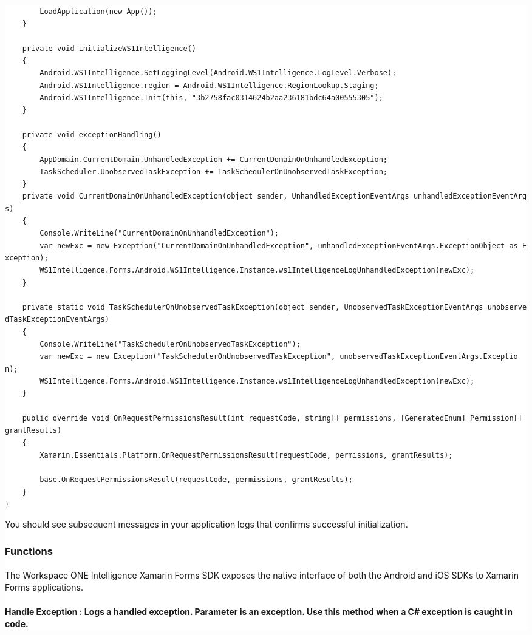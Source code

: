             LoadApplication(new App());
        }

        private void initializeWS1Intelligence()
        {
            Android.WS1Intelligence.SetLoggingLevel(Android.WS1Intelligence.LogLevel.Verbose);
            Android.WS1Intelligence.region = Android.WS1Intelligence.RegionLookup.Staging;
            Android.WS1Intelligence.Init(this, "3b2758fac0314624b2aa236181bdc64a00555305");
        }

        private void exceptionHandling()
        {
            AppDomain.CurrentDomain.UnhandledException += CurrentDomainOnUnhandledException;
            TaskScheduler.UnobservedTaskException += TaskSchedulerOnUnobservedTaskException;
        }
        private void CurrentDomainOnUnhandledException(object sender, UnhandledExceptionEventArgs unhandledExceptionEventArgs)
        {
            Console.WriteLine("CurrentDomainOnUnhandledException");
            var newExc = new Exception("CurrentDomainOnUnhandledException", unhandledExceptionEventArgs.ExceptionObject as Exception);
            WS1Intelligence.Forms.Android.WS1Intelligence.Instance.ws1IntelligenceLogUnhandledException(newExc);
        }

        private static void TaskSchedulerOnUnobservedTaskException(object sender, UnobservedTaskExceptionEventArgs unobservedTaskExceptionEventArgs)
        {
            Console.WriteLine("TaskSchedulerOnUnobservedTaskException");
            var newExc = new Exception("TaskSchedulerOnUnobservedTaskException", unobservedTaskExceptionEventArgs.Exception);
            WS1Intelligence.Forms.Android.WS1Intelligence.Instance.ws1IntelligenceLogUnhandledException(newExc);
        }

        public override void OnRequestPermissionsResult(int requestCode, string[] permissions, [GeneratedEnum] Permission[] grantResults)
        {
            Xamarin.Essentials.Platform.OnRequestPermissionsResult(requestCode, permissions, grantResults);

            base.OnRequestPermissionsResult(requestCode, permissions, grantResults);
        }
    }

You should see subsequent messages in your application logs that confirms successful initialization.



### Functions

The Workspace ONE Intelligence Xamarin Forms SDK exposes the native interface of both the Android and iOS SDKs to Xamarin Forms applications.


#### Handle Exception : Logs a handled exception. Parameter is an exception. Use this method when a C# exception is caught in code.
